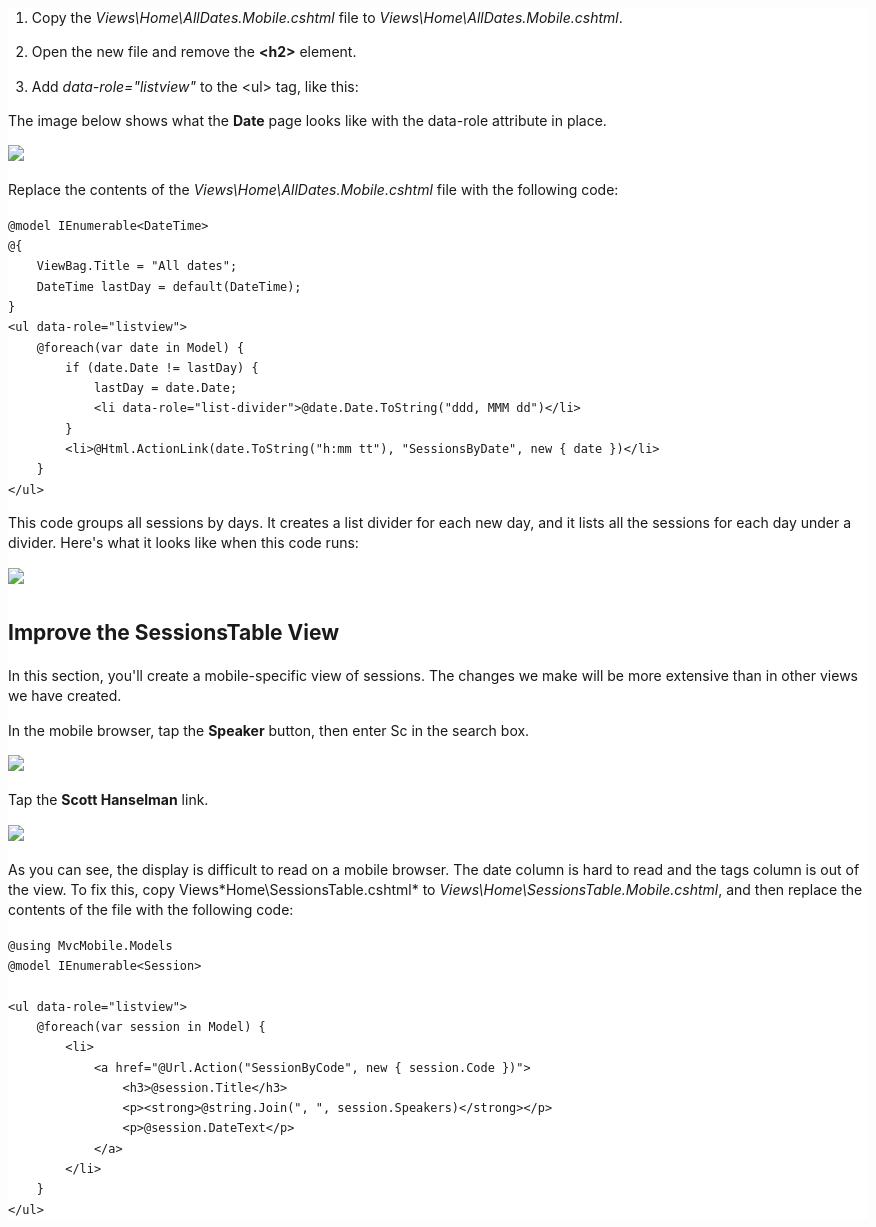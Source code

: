 1. Copy the *Views\Home\AllDates.Mobile.cshtml* file to *Views\Home\AllDates.Mobile.cshtml*.
2. Open the new file and remove the **&lt;h2&gt;** element.
3. Add *data-role="listview"* to the &lt;ul&gt; tag, like this:

     <ul data-role="listview">

The image below shows what the **Date** page looks like with the data-role attribute in place.

![][DatesList1]

Replace the contents of the *Views\Home\AllDates.Mobile.cshtml* file with the following code:

    @model IEnumerable<DateTime>
    @{
        ViewBag.Title = "All dates";
        DateTime lastDay = default(DateTime);
    }
    <ul data-role="listview">
        @foreach(var date in Model) {
            if (date.Date != lastDay) {
                lastDay = date.Date;
                <li data-role="list-divider">@date.Date.ToString("ddd, MMM dd")</li>
            }
            <li>@Html.ActionLink(date.ToString("h:mm tt"), "SessionsByDate", new { date })</li>
        }
    </ul>

This code groups all sessions by days. It creates a list divider for each new day, and it lists all the sessions for each day under a divider. Here's what it looks like when this code runs:

![][DatesList2]

## <a name="bkmk_improvesessionstable"></a> Improve the SessionsTable View

In this section, you'll create a mobile-specific view of sessions. The changes we make will be more extensive than in other views we have created.

In the mobile browser, tap the **Speaker** button, then enter Sc in the search box.

![][SessionView1]

Tap the **Scott Hanselman** link.

![][SessionView2]

As you can see, the display is difficult to read on a mobile browser. The date column is hard to read and the tags column is out of the view. To fix this, copy Views\*Home\SessionsTable.cshtml* to *Views\Home\SessionsTable.Mobile.cshtml*, and then replace the contents of the file with the following code:

    @using MvcMobile.Models
    @model IEnumerable<Session>

    <ul data-role="listview">
        @foreach(var session in Model) {
            <li>
                <a href="@Url.Action("SessionByCode", new { session.Code })">
                    <h3>@session.Title</h3>
                    <p><strong>@string.Join(", ", session.Speakers)</strong></p>
                    <p>@session.DateText</p>
                </a>
            </li>
        }
    </ul>


[Create a Windows Azure web site]: #bkmk_createaccount
[Setup the starter Project]: #
[Overriding Views, Layouts, and Partial Views]: #
[Browser-Specific Views]: #
[Using jQuery Mobile ]: #
[Improve the Speakers List]: #
[Creating a Mobile Speakers View]: #
[Improve the Tags List]: #
[Improve the Dates List]: #
[Improve the SessionsTable View]: #
[Improve the SessionByCode View]: #
[Deploy the Applciation to the Windows Azure Web Site]: #
[CreateWebSite1]: ../media/depoly_mobile_new_website_1.png
[CreateWebSite2]: ../media/depoly_mobile_new_website_2.png
[CreateWebSite3]: ../media/depoly_mobile_new_website_3.png
[CreateWebSite4]: ../media/depoly_mobile_new_website_4.png
[AppMainPage]: ../media/FinishedAPPMainScreen.png
[PropertiesPopup]: ../media/propertiespopup.png
[ASPNetPage]: ../media/ASPNetPage.png"
[Overrideviews1]: ../media/windows-live-writer_asp_net-mvc-4-mobile-features_d2ff_p2m_layouttags_mobile_thumb.png
[Overrideviews2]: ../media/Windows-Live-Writer_ASP_NET-MVC-4-Mobile-Features_D2FF_p2_layoutTagsDesktop_thumb.png
[jquery1]: ../media/Windows-Live-Writer_ASP_NET-MVC-4-Mobile-Features_D2FF_p3_packageMgr_thumb.png
[jquery2]: ../media/Windows-Live-Writer_ASP_NET-MVC-4-Mobile-Features_D2FF_p3_packageMgrConsole_thumb.png
[jquery3]: ../media/windows-live-writer_asp_net-mvc-4-mobile-features_d2ff_p3_afternuget_thumb.png
[jquery4]: ../media/windows-live-writer_asp_net-mvc-4-mobile-features_d2ff_p3_desktopviewwithmobilelink_thumb.png
[jquery5]: ../media/windows-live-writer_asp_net-mvc-4-mobile-features_d2ff_p3_desktopviewwithmobilelink_thumb.png
[jquery6]: ../media/Windows-Live-Writer_ASP_NET-MVC-4-Mobile-Features_D2FF_p3_desktopBrowser_thumb.png
[SpeakerList1]: ../media/windows-live-writer_asp_net-mvc-4-mobile-features_d2ff_p3_speakersdesktop_thumb.png
[SpeakerList2]: ../media/windows-live-writer_asp_net-mvc-4-mobile-features_d2ff_p3_speakersconsistent_thumb.png
[SpeakerList3]: ../media/windows-live-writer_asp_net-mvc-4-mobile-features_d2ff_p3_updatedspeakerview1_thumb.png
[SpeakerList4]: ../media/windows-live-writer_asp_net-mvc-4-mobile-features_d2ff_ps_data_filter_thumb.png
[MobileSpeakersView1]: ../media/windows-live-writer_asp_net-mvc-4-mobile-features_d2ff_p3_updatedspeakerview1_thumb.png
[MobileSpeakersView2]: ../media/windows-live-writer_asp_net-mvc-4-mobile-features_d2ff_ps_data_filter_thumb.png
[MobileSpeakersView3]: ../media/windows-live-writer_asp_net-mvc-4-mobile-features_d2ff_ps_data_filter_sc_thumb.png
[TagsList1]: ../media/windows-live-writer_asp_net-mvc-4-mobile-features_d2ff_p3_tags_j_thumb.png
[DatesList1]: ../media/windows-live-writer_asp_net-mvc-4-mobile-features_d2ff_p3_dates1_thumb.png
[DatesList2]: ../media/windows-live-writer_asp_net-mvc-4-mobile-features_d2ff_p3_dates2_thumb.png
[SessionView1]: ../media/windows-live-writer_asp_net-mvc-4-mobile-features_d2ff_ps_data_filter_sc_thumb_1.png
[SessionView2]: ../media/windows-live-writer_asp_net-mvc-4-mobile-features_d2ff_p3_scottha_thumb.png
[SessionView3]: ../media/windows-live-writer_asp_net-mvc-4-mobile-features_d2ff_ps_sessionsbyscottha_thumb.png
[SessionByCode1]: ../media/windows-live-writer_asp_net-mvc-4-mobile-features_d2ff_ps_data_filter_sc_thumb_2.png
[SessionByCode2]: ../media/windows-live-writer_asp_net-mvc-4-mobile-features_d2ff_p3_scottha_thumb.png
[SessionByCode3]: ../media/windows-live-writer_asp_net-mvc-4-mobile-features_d2ff_ps_love_thumb.png
[SessionByCode4]: ../media/windows-live-writer_asp_net-mvc-4-mobile-features_d2ff_p3_love2_thumb.png
[DeployApplication1]: ../media/depoly_mobile_new_website_5.png
[DeployApplication2]: ../media/depoly_mobile_new_website_6.png
[DeployApplication3]: ../media/depoly_mobile_new_website_7.png
[DeployApplication4]: ../media/depoly_mobile_new_website_8.png
[DeployApplication5]: ../media/depoly_mobile_new_website_9.png
[DeployApplication6]: ../media/depoly_mobile_new_website_10.png
[DeployApplication7]: ../media/depoly_mobile_new_website_12.png
[DeployApplication8]: ../media/depoly_mobile_new_website_13.png
[DeployApplication9]: ../media/depoly_mobile_new_website_14.png
[DeployApplication10]: ../media/depoly_mobile_new_website_15.png
[Create a Windows Azure web site]: #bkmk_createaccount
[Setup the starter Project]: #setupstarterproject
[Override the Views, Layouts, and Partial Views]: #overrideviews
[Browser-Specific Views]: #browserspecificviews
[Use jQuery Mobile to define the mobile broswer interface]: #usejquerymobile
[Improve the Speakers List]: #Improvespeakerslist
[Create a Mobile Speakers View]: #mobilespeakersview
[Improve the Tags List]: #improvetags
[Improve the Dates List]: #improvedates
[Improve the SessionsTable View]: #improvesessionstable
[Improve the SessionByCode View]: #improvesessionbycode
[Deploy the Applciation to the Windows Azure Web Site]: #deployapplciation
[VSWDExpresPrerequites]: http://www.microsoft.com/web/gallery/install.aspx?appid=VWD2010SP1Pack
[MVC4DeveloperPreview]: http://www.asp.net/mvc/mvc4
[MVC4StarterProject]: http://go.microsoft.com/fwlink/?LinkId=228307
[FinishedProject]: http://go.microsoft.com/fwlink/?LinkId=228306
[Win7PhoneEmulator]: http://www.microsoft.com/web/gallery/install.aspx?appid=VWD2010SP1Pack
[OperaMobileEmulator]: http://www.opera.com/developer/tools/mobile/
[AppleSafari]: http://www.apple.com/safari/download/
[HowToSafari]: http://www.davidalison.com/2008/05/how-to-let-safari-pretend-its-ie.html
[FireFox]: http://www.bing.com/search?q=firefox+download
[FireFoxUserAgentSwitcher]: https://addons.mozilla.org/en-US/firefox/addon/user-agent-switcher/
[CSSMediaQuries]: http://www.w3.org/TR/css3-mediaqueries/